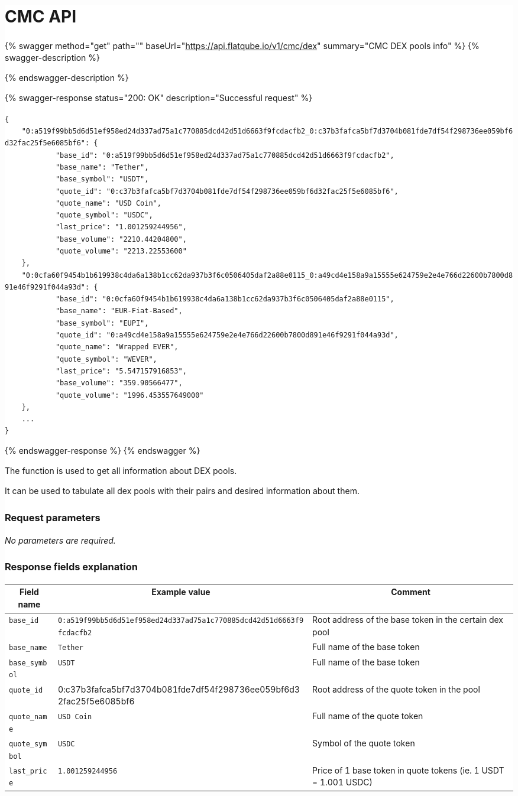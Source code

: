 # CMC API

{% swagger method="get" path="" baseUrl="https://api.flatqube.io/v1/cmc/dex" summary="CMC DEX pools info" %}
{% swagger-description %}

{% endswagger-description %}

{% swagger-response status="200: OK" description="Successful request" %}
```
{
    "0:a519f99bb5d6d51ef958ed24d337ad75a1c770885dcd42d51d6663f9fcdacfb2_0:c37b3fafca5bf7d3704b081fde7df54f298736ee059bf6d32fac25f5e6085bf6": {
            "base_id": "0:a519f99bb5d6d51ef958ed24d337ad75a1c770885dcd42d51d6663f9fcdacfb2",
            "base_name": "Tether",
            "base_symbol": "USDT",
            "quote_id": "0:c37b3fafca5bf7d3704b081fde7df54f298736ee059bf6d32fac25f5e6085bf6",
            "quote_name": "USD Coin",
            "quote_symbol": "USDC",
            "last_price": "1.001259244956",
            "base_volume": "2210.44204800",
            "quote_volume": "2213.22553600"
    },
    "0:0cfa60f9454b1b619938c4da6a138b1cc62da937b3f6c0506405daf2a88e0115_0:a49cd4e158a9a15555e624759e2e4e766d22600b7800d891e46f9291f044a93d": {
            "base_id": "0:0cfa60f9454b1b619938c4da6a138b1cc62da937b3f6c0506405daf2a88e0115",
            "base_name": "EUR-Fiat-Based",
            "base_symbol": "EUPI",
            "quote_id": "0:a49cd4e158a9a15555e624759e2e4e766d22600b7800d891e46f9291f044a93d",
            "quote_name": "Wrapped EVER",
            "quote_symbol": "WEVER",
            "last_price": "5.547157916853",
            "base_volume": "359.90566477",
            "quote_volume": "1996.453557649000"
    },
    ...
}
```
{% endswagger-response %}
{% endswagger %}

The function is used to get all information about DEX pools.

It can be used to tabulate all dex pools with their pairs and desired information about them.

### Request parameters

_No parameters are required._

### Response fields explanation

| Field name     | Example value                                                        | Comment                                                         |
| -------------- | -------------------------------------------------------------------- | --------------------------------------------------------------- |
| `base_id`      | `0:a519f99bb5d6d51ef958ed24d337ad75a1c770885dcd42d51d6663f9fcdacfb2` | Root address of the base token in the certain dex pool          |
| `base_name`    | `Tether`                                                             | Full name of the base token                                     |
| `base_symbol`  | `USDT`                                                               | Full name of the base token                                     |
| `quote_id`     | 0:c37b3fafca5bf7d3704b081fde7df54f298736ee059bf6d32fac25f5e6085bf6   | Root address of the quote token in the pool                     |
| `quote_name`   | `USD Coin`                                                           | Full name of the quote token                                    |
| `quote_symbol` | `USDC`                                                               | Symbol of the quote token                                       |
| `last_price`   | `1.001259244956`                                                     | Price of 1 base token in quote tokens (ie. 1 USDT = 1.001 USDC) |